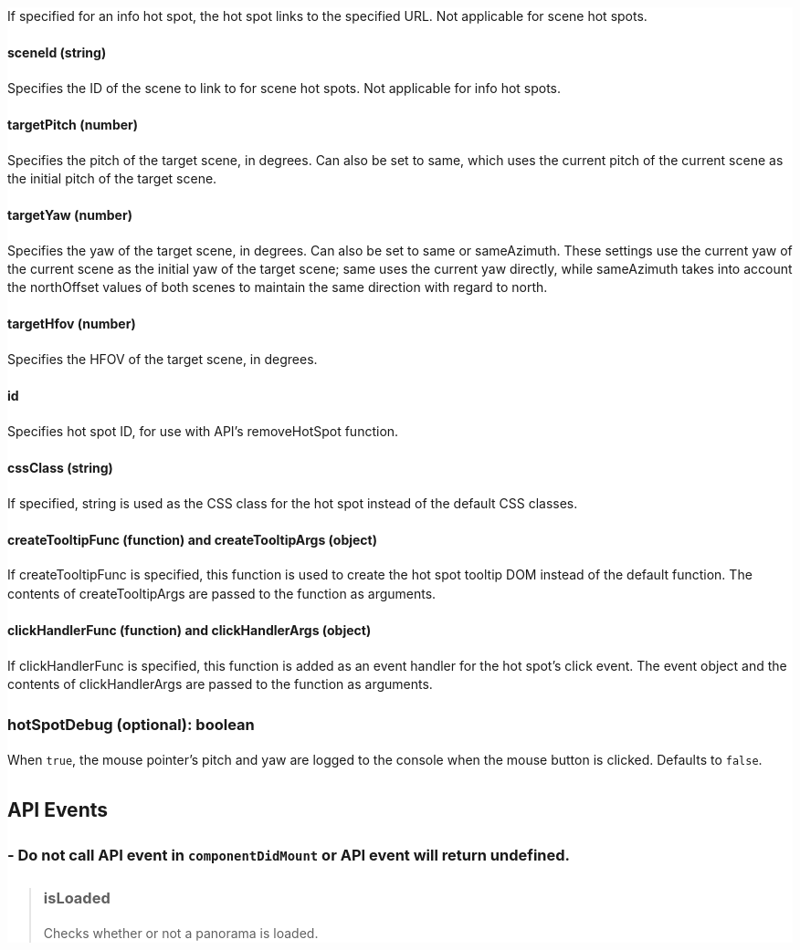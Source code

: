 If specified for an info hot spot, the hot spot links to the specified URL. Not applicable for scene hot spots.

#### sceneId (string)

Specifies the ID of the scene to link to for scene hot spots. Not applicable for info hot spots.

#### targetPitch (number)

Specifies the pitch of the target scene, in degrees. Can also be set to same, which uses the current pitch of the current scene as the initial pitch of the target scene.

#### targetYaw (number)

Specifies the yaw of the target scene, in degrees. Can also be set to same or sameAzimuth. These settings use the current yaw of the current scene as the initial yaw of the target scene; same uses the current yaw directly, while sameAzimuth takes into account the northOffset values of both scenes to maintain the same direction with regard to north.

#### targetHfov (number)

Specifies the HFOV of the target scene, in degrees.

#### id

Specifies hot spot ID, for use with API’s removeHotSpot function.

#### cssClass (string)

If specified, string is used as the CSS class for the hot spot instead of the default CSS classes.

#### createTooltipFunc (function) and createTooltipArgs (object)

If createTooltipFunc is specified, this function is used to create the hot spot tooltip DOM instead of the default function. The contents of createTooltipArgs are passed to the function as arguments.

#### clickHandlerFunc (function) and clickHandlerArgs (object)

If clickHandlerFunc is specified, this function is added as an event handler for the hot spot’s click event. The event object and the contents of clickHandlerArgs are passed to the function as arguments.

### hotSpotDebug (optional): boolean

When `true`, the mouse pointer’s pitch and yaw are logged to the console when the mouse button is clicked. Defaults to `false`.

## <a id="apiEvents" ></a> API Events

### - Do not call API event in `componentDidMount` or API event will return undefined.

> ### isLoaded
>
> Checks whether or not a panorama is loaded.
